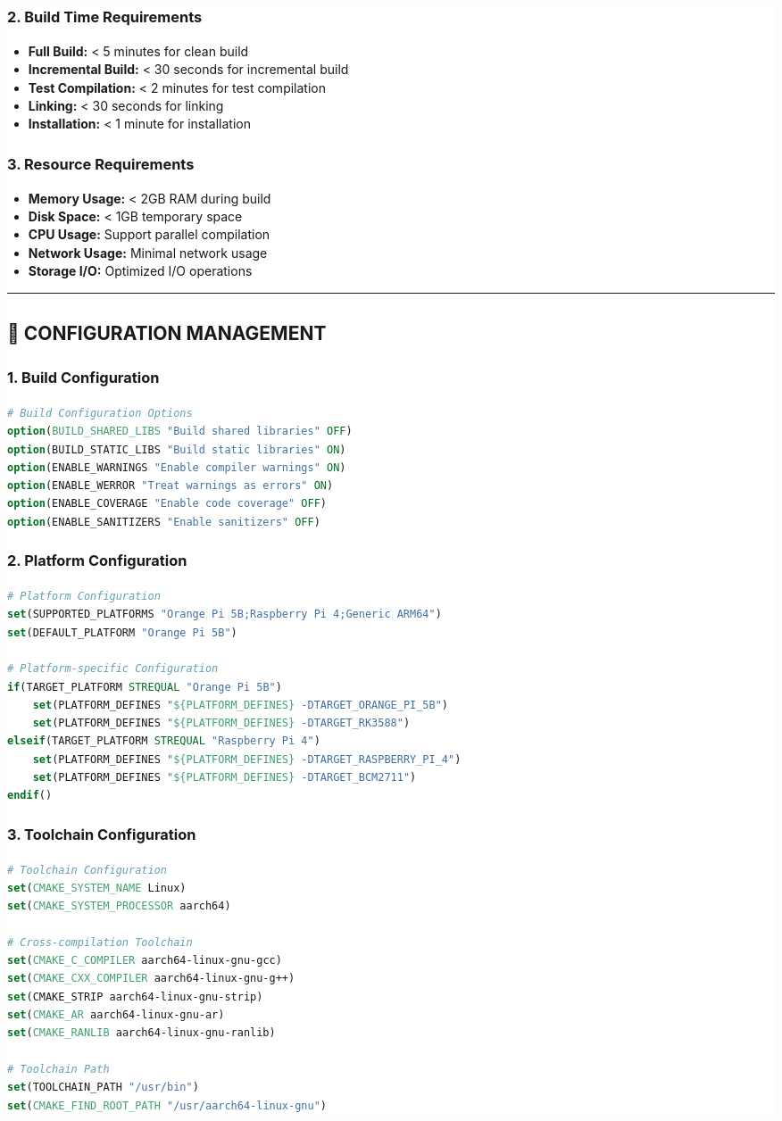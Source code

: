 ### **2. Build Time Requirements**
- **Full Build:** < 5 minutes for clean build
- **Incremental Build:** < 30 seconds for incremental build
- **Test Compilation:** < 2 minutes for test compilation
- **Linking:** < 30 seconds for linking
- **Installation:** < 1 minute for installation

### **3. Resource Requirements**
- **Memory Usage:** < 2GB RAM during build
- **Disk Space:** < 1GB temporary space
- **CPU Usage:** Support parallel compilation
- **Network Usage:** Minimal network usage
- **Storage I/O:** Optimized I/O operations

---

## 🔧 **CONFIGURATION MANAGEMENT**

### **1. Build Configuration**
```cmake
# Build Configuration Options
option(BUILD_SHARED_LIBS "Build shared libraries" OFF)
option(BUILD_STATIC_LIBS "Build static libraries" ON)
option(ENABLE_WARNINGS "Enable compiler warnings" ON)
option(ENABLE_WERROR "Treat warnings as errors" ON)
option(ENABLE_COVERAGE "Enable code coverage" OFF)
option(ENABLE_SANITIZERS "Enable sanitizers" OFF)
```

### **2. Platform Configuration**
```cmake
# Platform Configuration
set(SUPPORTED_PLATFORMS "Orange Pi 5B;Raspberry Pi 4;Generic ARM64")
set(DEFAULT_PLATFORM "Orange Pi 5B")

# Platform-specific Configuration
if(TARGET_PLATFORM STREQUAL "Orange Pi 5B")
    set(PLATFORM_DEFINES "${PLATFORM_DEFINES} -DTARGET_ORANGE_PI_5B")
    set(PLATFORM_DEFINES "${PLATFORM_DEFINES} -DTARGET_RK3588")
elseif(TARGET_PLATFORM STREQUAL "Raspberry Pi 4")
    set(PLATFORM_DEFINES "${PLATFORM_DEFINES} -DTARGET_RASPBERRY_PI_4")
    set(PLATFORM_DEFINES "${PLATFORM_DEFINES} -DTARGET_BCM2711")
endif()
```

### **3. Toolchain Configuration**
```cmake
# Toolchain Configuration
set(CMAKE_SYSTEM_NAME Linux)
set(CMAKE_SYSTEM_PROCESSOR aarch64)

# Cross-compilation Toolchain
set(CMAKE_C_COMPILER aarch64-linux-gnu-gcc)
set(CMAKE_CXX_COMPILER aarch64-linux-gnu-g++)
set(CMAKE_STRIP aarch64-linux-gnu-strip)
set(CMAKE_AR aarch64-linux-gnu-ar)
set(CMAKE_RANLIB aarch64-linux-gnu-ranlib)

# Toolchain Path
set(TOOLCHAIN_PATH "/usr/bin")
set(CMAKE_FIND_ROOT_PATH "/usr/aarch64-linux-gnu")
```
